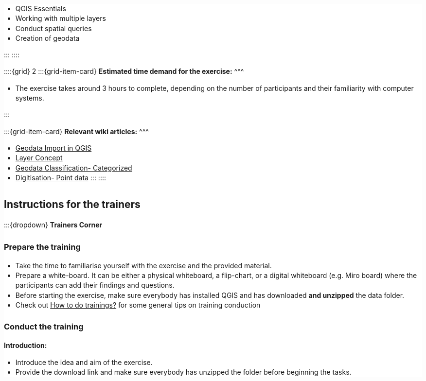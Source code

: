 - QGIS Essentials
- Working with multiple layers
- Conduct spatial queries
- Creation of geodata

:::
::::

::::{grid} 2
:::{grid-item-card}
__Estimated time demand for the exercise:__
^^^

- The exercise takes around 3 hours to complete, depending on the number of participants and their familiarity with computer systems.

:::

:::{grid-item-card}
__Relevant wiki articles:__
^^^

* [Geodata Import in QGIS](https://giscience.github.io/gis-training-resource-center/content/Wiki/en_qgis_import_geodata_wiki.html)
* [Layer Concept](https://giscience.github.io/gis-training-resource-center/content/Wiki/en_qgis_layer_concept_wiki.html)
* [Geodata Classification- Categorized](https://giscience.github.io/gis-training-resource-center/content/Wiki/en_qgis_categorized_wiki.html)
* [Digitisation- Point data](https://giscience.github.io/gis-training-resource-center/content/Wiki/en_qgis_digitisation_wiki.html#add-geometries-to-a-layer)
:::
::::

## Instructions for the trainers

:::{dropdown} __Trainers Corner__ 

### Prepare the training

- Take the time to familiarise yourself with the exercise and the provided material.
- Prepare a white-board. It can be either a physical whiteboard, a flip-chart, or a digital whiteboard (e.g. Miro board) where the participants can add their findings and questions. 
- Before starting the exercise, make sure everybody has installed QGIS and has downloaded __and unzipped__ the data folder.
- Check out [How to do trainings?](https://giscience.github.io/gis-training-resource-center/content/Trainers_corner/en_how_to_training.html#how-to-do-trainings) for some general tips on training conduction

### Conduct the training

__Introduction:__

- Introduce the idea and aim of the exercise.
- Provide the download link and make sure everybody has unzipped the folder before beginning the tasks.
